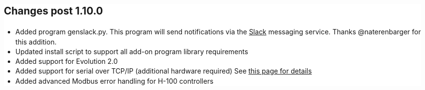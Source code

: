 ## Changes post 1.10.0
- Added program genslack.py. This program will send notifications via the [Slack](www.slack.com) messaging service. Thanks @naterenbarger for this addition.
- Updated install script to support all add-on program library requirements
- Added support for Evolution 2.0
- Added support for serial over TCP/IP (additional hardware required) See [this page for details](https://github.com/jgyates/genmon/wiki/Appendix-F----Serial-over-IP)
- Added advanced Modbus error handling for H-100 controllers
